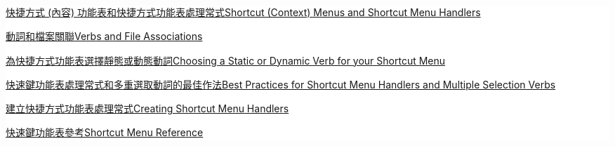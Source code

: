 <dl> <dt>

[<span data-ttu-id="df800-244">快捷方式 (內容) 功能表和快捷方式功能表處理常式</span><span class="sxs-lookup"><span data-stu-id="df800-244">Shortcut (Context) Menus and Shortcut Menu Handlers</span></span>](context-menu.md)
</dt> <dt>

[<span data-ttu-id="df800-245">動詞和檔案關聯</span><span class="sxs-lookup"><span data-stu-id="df800-245">Verbs and File Associations</span></span>](fa-verbs.md)
</dt> <dt>

[<span data-ttu-id="df800-246">為快捷方式功能表選擇靜態或動態動詞</span><span class="sxs-lookup"><span data-stu-id="df800-246">Choosing a Static or Dynamic Verb for your Shortcut Menu</span></span>](shortcut-choose-method.md)
</dt> <dt>

[<span data-ttu-id="df800-247">快速鍵功能表處理常式和多重選取動詞的最佳作法</span><span class="sxs-lookup"><span data-stu-id="df800-247">Best Practices for Shortcut Menu Handlers and Multiple Selection Verbs</span></span>](verbs-best-practices.md)
</dt> <dt>

[<span data-ttu-id="df800-248">建立快捷方式功能表處理常式</span><span class="sxs-lookup"><span data-stu-id="df800-248">Creating Shortcut Menu Handlers</span></span>](context-menu-handlers.md)
</dt> <dt>

[<span data-ttu-id="df800-249">快速鍵功能表參考</span><span class="sxs-lookup"><span data-stu-id="df800-249">Shortcut Menu Reference</span></span>](context-menu-reference.md)
</dt> </dl>

 

 
